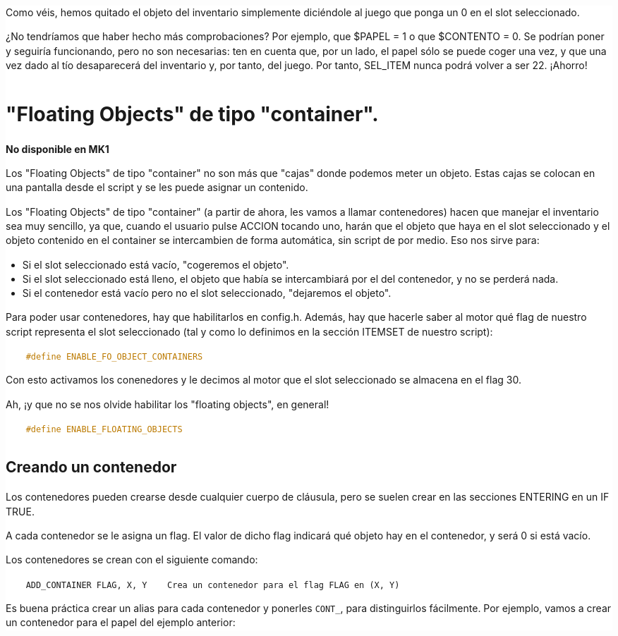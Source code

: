 Como véis, hemos quitado el objeto del inventario simplemente diciéndole al juego que ponga un 0 en el slot seleccionado.

¿No tendríamos que haber hecho más comprobaciones? Por ejemplo, que $PAPEL = 1 o que $CONTENTO = 0. Se podrían poner y seguiría funcionando, pero no son necesarias: ten en cuenta que, por un lado, el papel sólo se puede coger una vez, y que una vez dado al tío desaparecerá del inventario y, por tanto, del juego. Por tanto, SEL_ITEM nunca podrá volver a ser 22. ¡Ahorro!

"Floating Objects" de tipo "container".
=======================================

**No disponible en MK1**

Los "Floating Objects" de tipo "container" no son más que "cajas" donde podemos meter un objeto. Estas cajas se colocan en una pantalla desde el script y se les puede asignar un contenido.

Los "Floating Objects" de tipo "container" (a partir de ahora, les vamos a llamar contenedores) hacen que manejar el inventario sea muy sencillo, ya que, cuando el usuario pulse ACCION tocando uno, harán que el objeto que haya en el slot seleccionado y el objeto contenido en el container se intercambien de forma automática, sin script de por medio. Eso nos sirve para:

- Si el slot seleccionado está vacío, "cogeremos el objeto".
- Si el slot seleccionado está lleno, el objeto que había se intercambiará por el del contenedor, y no se perderá nada.
- Si el contenedor está vacío pero no el slot seleccionado, "dejaremos el objeto".

Para poder usar contenedores, hay que habilitarlos en config.h. Además, hay que hacerle saber al motor qué flag de nuestro script representa el slot seleccionado (tal y como lo definimos en la sección ITEMSET de nuestro script):

```c
    #define ENABLE_FO_OBJECT_CONTAINERS
```

Con esto activamos los conenedores y le decimos al motor que el slot seleccionado se almacena en el flag 30.

Ah, ¡y que no se nos olvide habilitar los "floating objects", en general!

```c
    #define ENABLE_FLOATING_OBJECTS
```

Creando un contenedor
---------------------

Los contenedores pueden crearse desde cualquier cuerpo de cláusula, pero se suelen crear en las secciones ENTERING en un IF TRUE.

A cada contenedor se le asigna un flag. El valor de dicho flag indicará qué objeto hay en el contenedor, y será 0 si está vacío.

Los contenedores se crean con el siguiente comando:

```
    ADD_CONTAINER FLAG, X, Y    Crea un contenedor para el flag FLAG en (X, Y)
```

Es buena práctica crear un alias para cada contenedor y ponerles `CONT_`, para distinguirlos fácilmente. Por ejemplo, vamos a crear un contenedor para el papel del ejemplo anterior:
